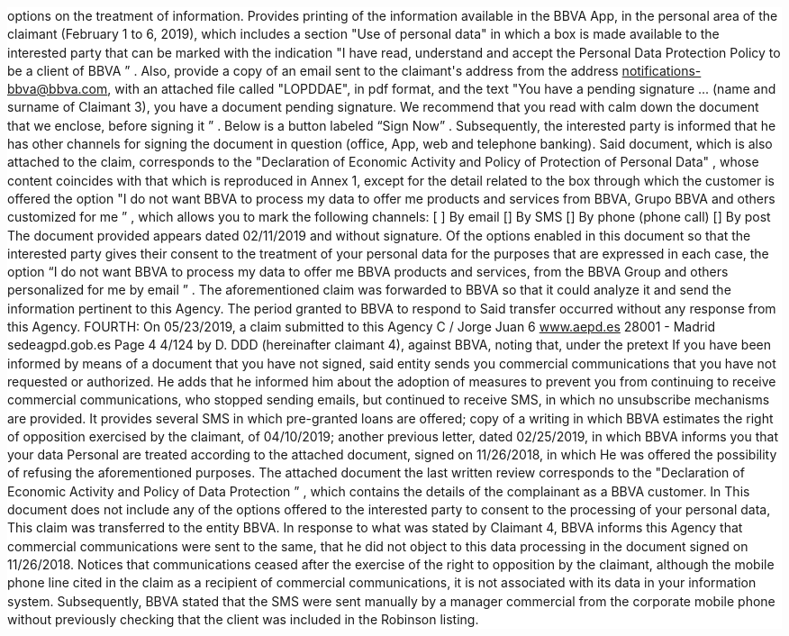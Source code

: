 options on the treatment of information.
Provides printing of the information available in the BBVA App, in the personal area
of the claimant (February 1 to 6, 2019), which includes a section "Use of personal data"
in which a box is made available to the interested party that can be marked with the indication
"I have read, understand and accept the Personal Data Protection Policy to be a client
of BBVA ” .
Also, provide a copy of an email sent to the claimant's address
from the address notifications-bbva@bbva.com, with an attached file called
"LOPDDAE", in pdf format, and the text "You have a pending signature ... (name and surname of
Claimant 3), you have a document pending signature. We recommend that you read with
calm down the document that we enclose, before signing it ” . Below is a
button labeled “Sign Now” . Subsequently, the interested party is informed that he has
other channels for signing the document in question (office, App, web and telephone banking).
Said document, which is also attached to the claim, corresponds to the
"Declaration of Economic Activity and Policy of Protection of Personal Data" , whose
content coincides with that which is reproduced in Annex 1, except for the detail related to the
box through which the customer is offered the option "I do not want BBVA to process my data
to offer me products and services from BBVA, Grupo BBVA and others customized for
me ” , which allows you to mark the following channels:
\[ \] By email
\[\] By SMS
\[\] By phone (phone call)
\[\] By post
The document provided appears dated 02/11/2019 and without signature. Of the options
enabled in this document so that the interested party gives their consent to the treatment
of your personal data for the purposes that are expressed in each case, the
option “I do not want BBVA to process my data to offer me BBVA products and services,
from the BBVA Group and others personalized for me by email ” .
The aforementioned claim was forwarded to BBVA so that it could analyze it and send
the information pertinent to this Agency. The period granted to BBVA to respond to
Said transfer occurred without any response from this Agency.
FOURTH: On 05/23/2019, a claim submitted to this Agency
C / Jorge Juan 6
www.aepd.es
28001 - Madrid
sedeagpd.gob.es
Page 4
4/124
by D. DDD (hereinafter claimant 4), against BBVA, noting that, under the pretext
If you have been informed by means of a document that you have not signed, said entity sends you
commercial communications that you have not requested or authorized. He adds that he informed him about the
adoption of measures to prevent you from continuing to receive commercial communications,
who stopped sending emails, but continued to receive SMS, in which no
unsubscribe mechanisms are provided.
It provides several SMS in which pre-granted loans are offered; copy of a
writing in which BBVA estimates the right of opposition exercised by the claimant, of
04/10/2019; another previous letter, dated 02/25/2019, in which BBVA informs you that your data
Personal are treated according to the attached document, signed on 11/26/2018, in which
He was offered the possibility of refusing the aforementioned purposes. The attached document
the last written review corresponds to the "Declaration of Economic Activity and Policy of
Data Protection ” , which contains the details of the complainant as a BBVA customer. In
This document does not include any of the options offered to the interested party to
consent to the processing of your personal data,
This claim was transferred to the entity BBVA. In response to what was stated by
Claimant 4, BBVA informs this Agency that commercial communications were sent
to the same, that he did not object to this data processing in the document signed on
11/26/2018. Notices that communications ceased after the exercise of the right to
opposition by the claimant, although the mobile phone line cited in the claim
as a recipient of commercial communications, it is not associated with its data in
your information system.
Subsequently, BBVA stated that the SMS were sent manually by a manager
commercial from the corporate mobile phone without previously checking that the client was
included in the Robinson listing.